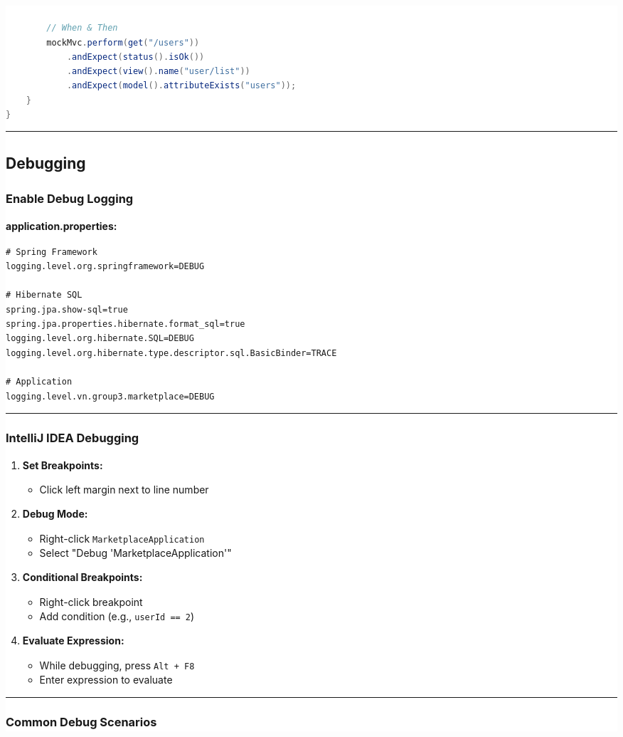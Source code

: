```java

        // When & Then
        mockMvc.perform(get("/users"))
            .andExpect(status().isOk())
            .andExpect(view().name("user/list"))
            .andExpect(model().attributeExists("users"));
    }
}
```

---

## Debugging

### Enable Debug Logging

**application.properties:**
```properties
# Spring Framework
logging.level.org.springframework=DEBUG

# Hibernate SQL
spring.jpa.show-sql=true
spring.jpa.properties.hibernate.format_sql=true
logging.level.org.hibernate.SQL=DEBUG
logging.level.org.hibernate.type.descriptor.sql.BasicBinder=TRACE

# Application
logging.level.vn.group3.marketplace=DEBUG
```

---

### IntelliJ IDEA Debugging

1. **Set Breakpoints:**
   - Click left margin next to line number

2. **Debug Mode:**
   - Right-click `MarketplaceApplication`
   - Select "Debug 'MarketplaceApplication'"

3. **Conditional Breakpoints:**
   - Right-click breakpoint
   - Add condition (e.g., `userId == 2`)

4. **Evaluate Expression:**
   - While debugging, press `Alt + F8`
   - Enter expression to evaluate

---

### Common Debug Scenarios
